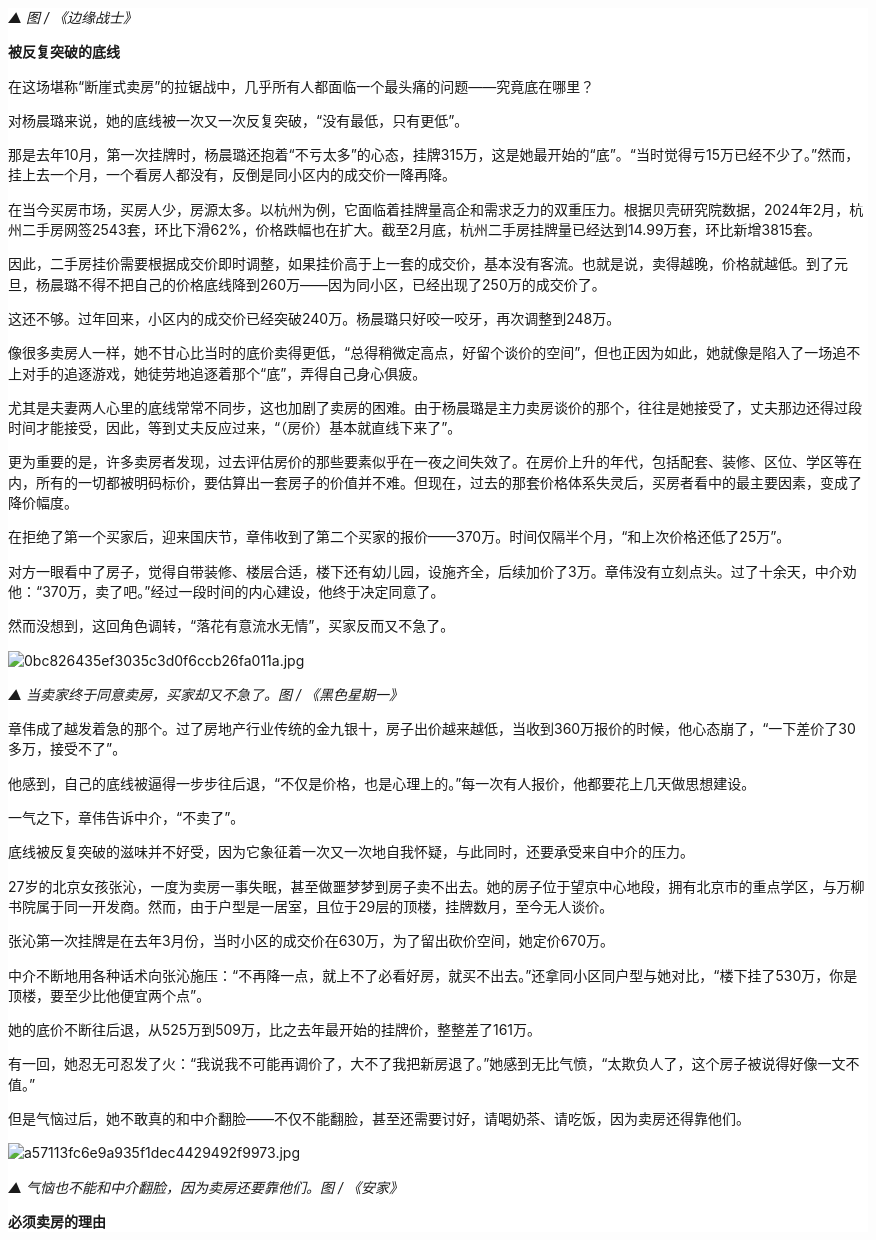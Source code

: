 _▲ 图 / 《边缘战士》_

**被反复突破的底线**

在这场堪称“断崖式卖房”的拉锯战中，几乎所有人都面临一个最头痛的问题——究竟底在哪里？

对杨晨璐来说，她的底线被一次又一次反复突破，“没有最低，只有更低”。

那是去年10月，第一次挂牌时，杨晨璐还抱着“不亏太多”的心态，挂牌315万，这是她最开始的“底”。“当时觉得亏15万已经不少了。”然而，挂上去一个月，一个看房人都没有，反倒是同小区内的成交价一降再降。

在当今买房市场，买房人少，房源太多。以杭州为例，它面临着挂牌量高企和需求乏力的双重压力。根据贝壳研究院数据，2024年2月，杭州二手房网签2543套，环比下滑62%，价格跌幅也在扩大。截至2月底，杭州二手房挂牌量已经达到14.99万套，环比新增3815套。

因此，二手房挂价需要根据成交价即时调整，如果挂价高于上一套的成交价，基本没有客流。也就是说，卖得越晚，价格就越低。到了元旦，杨晨璐不得不把自己的价格底线降到260万——因为同小区，已经出现了250万的成交价了。

这还不够。过年回来，小区内的成交价已经突破240万。杨晨璐只好咬一咬牙，再次调整到248万。

像很多卖房人一样，她不甘心比当时的底价卖得更低，“总得稍微定高点，好留个谈价的空间”，但也正因为如此，她就像是陷入了一场追不上对手的追逐游戏，她徒劳地追逐着那个“底”，弄得自己身心俱疲。

尤其是夫妻两人心里的底线常常不同步，这也加剧了卖房的困难。由于杨晨璐是主力卖房谈价的那个，往往是她接受了，丈夫那边还得过段时间才能接受，因此，等到丈夫反应过来，“（房价）基本就直线下来了”。

更为重要的是，许多卖房者发现，过去评估房价的那些要素似乎在一夜之间失效了。在房价上升的年代，包括配套、装修、区位、学区等在内，所有的一切都被明码标价，要估算出一套房子的价值并不难。但现在，过去的那套价格体系失灵后，买房者看中的最主要因素，变成了降价幅度。

在拒绝了第一个买家后，迎来国庆节，章伟收到了第二个买家的报价——370万。时间仅隔半个月，“和上次价格还低了25万”。

对方一眼看中了房子，觉得自带装修、楼层合适，楼下还有幼儿园，设施齐全，后续加价了3万。章伟没有立刻点头。过了十余天，中介劝他：“370万，卖了吧。”经过一段时间的内心建设，他终于决定同意了。

然而没想到，这回角色调转，“落花有意流水无情”，买家反而又不急了。

![0bc826435ef3035c3d0f6ccb26fa011a.jpg](https://raw.githubusercontent.com/qqhsx/qqnews_image/main/2024/04/08/断崖式卖房的年轻人：降价100万，情绪崩溃，做梦都在卖房/0bc826435ef3035c3d0f6ccb26fa011a.jpg)

_▲ 当卖家终于同意卖房，买家却又不急了。图 / 《黑色星期一》_

章伟成了越发着急的那个。过了房地产行业传统的金九银十，房子出价越来越低，当收到360万报价的时候，他心态崩了，“一下差价了30多万，接受不了”。

他感到，自己的底线被逼得一步步往后退，“不仅是价格，也是心理上的。”每一次有人报价，他都要花上几天做思想建设。

一气之下，章伟告诉中介，“不卖了”。

底线被反复突破的滋味并不好受，因为它象征着一次又一次地自我怀疑，与此同时，还要承受来自中介的压力。

27岁的北京女孩张沁，一度为卖房一事失眠，甚至做噩梦梦到房子卖不出去。她的房子位于望京中心地段，拥有北京市的重点学区，与万柳书院属于同一开发商。然而，由于户型是一居室，且位于29层的顶楼，挂牌数月，至今无人谈价。

张沁第一次挂牌是在去年3月份，当时小区的成交价在630万，为了留出砍价空间，她定价670万。

中介不断地用各种话术向张沁施压：“不再降一点，就上不了必看好房，就买不出去。”还拿同小区同户型与她对比，“楼下挂了530万，你是顶楼，要至少比他便宜两个点”。

她的底价不断往后退，从525万到509万，比之去年最开始的挂牌价，整整差了161万。

有一回，她忍无可忍发了火：“我说我不可能再调价了，大不了我把新房退了。”她感到无比气愤，“太欺负人了，这个房子被说得好像一文不值。”

但是气恼过后，她不敢真的和中介翻脸——不仅不能翻脸，甚至还需要讨好，请喝奶茶、请吃饭，因为卖房还得靠他们。

![a57113fc6e9a935f1dec4429492f9973.jpg](https://raw.githubusercontent.com/qqhsx/qqnews_image/main/2024/04/08/断崖式卖房的年轻人：降价100万，情绪崩溃，做梦都在卖房/a57113fc6e9a935f1dec4429492f9973.jpg)

_▲ 气恼也不能和中介翻脸，因为卖房还要靠他们。图 / 《安家》_

**必须卖房的理由**
